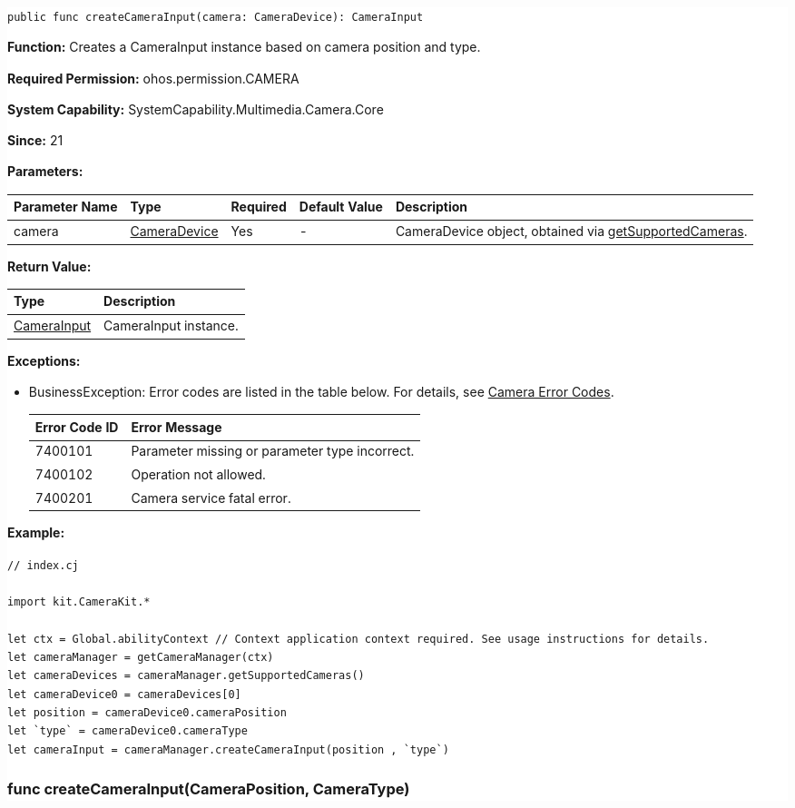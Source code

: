 ```cangjie
public func createCameraInput(camera: CameraDevice): CameraInput
```

**Function:** Creates a CameraInput instance based on camera position and type.

**Required Permission:** ohos.permission.CAMERA

**System Capability:** SystemCapability.Multimedia.Camera.Core

**Since:** 21

**Parameters:**

| Parameter Name | Type | Required | Default Value | Description |
|:---|:---|:---|:---|:---|
| camera | [CameraDevice](#class-cameradevice) | Yes | - | CameraDevice object, obtained via [getSupportedCameras](#func-getsupportedcameras). |

**Return Value:**

| Type | Description |
|:----|:----|
| [CameraInput](#class-camerainput) | CameraInput instance. |

**Exceptions:**

- BusinessException: Error codes are listed in the table below. For details, see [Camera Error Codes](./cj-errorcode-multimedia-camera.md).

  | Error Code ID | Error Message |
  | :---- | :--- |
  | 7400101 | Parameter missing or parameter type incorrect. |
  | 7400102 | Operation not allowed. |
  | 7400201 | Camera service fatal error. |

**Example:**



```cangjie
// index.cj

import kit.CameraKit.*

let ctx = Global.abilityContext // Context application context required. See usage instructions for details.
let cameraManager = getCameraManager(ctx)
let cameraDevices = cameraManager.getSupportedCameras()
let cameraDevice0 = cameraDevices[0]
let position = cameraDevice0.cameraPosition
let `type` = cameraDevice0.cameraType
let cameraInput = cameraManager.createCameraInput(position , `type`)
```

### func createCameraInput(CameraPosition, CameraType)
